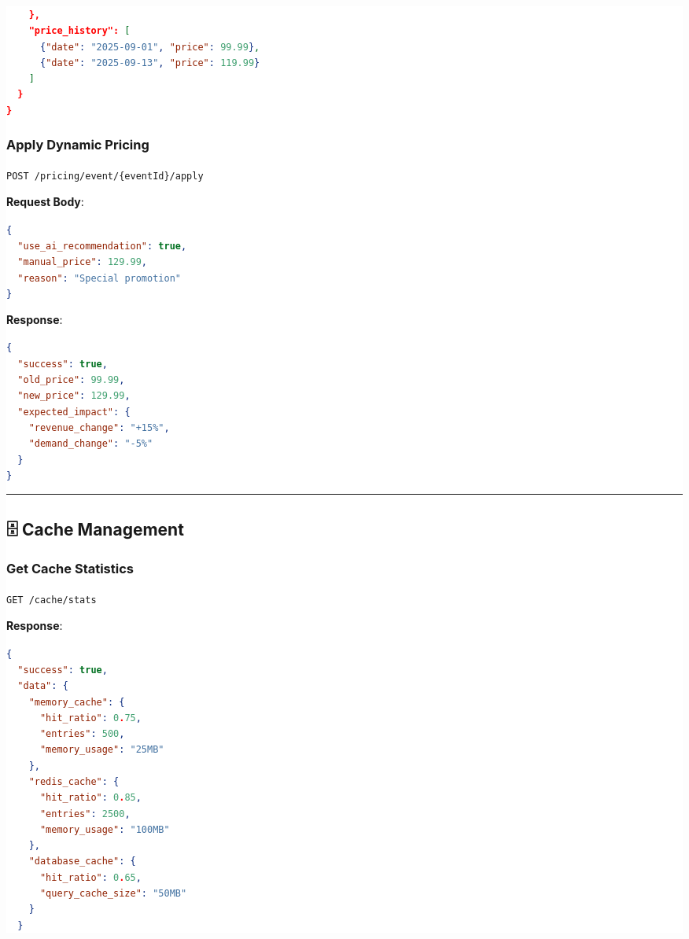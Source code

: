 ```json
    },
    "price_history": [
      {"date": "2025-09-01", "price": 99.99},
      {"date": "2025-09-13", "price": 119.99}
    ]
  }
}
```

### Apply Dynamic Pricing
```http
POST /pricing/event/{eventId}/apply
```

**Request Body**:
```json
{
  "use_ai_recommendation": true,
  "manual_price": 129.99,
  "reason": "Special promotion"
}
```

**Response**:
```json
{
  "success": true,
  "old_price": 99.99,
  "new_price": 129.99,
  "expected_impact": {
    "revenue_change": "+15%",
    "demand_change": "-5%"
  }
}
```

---

## 🗄️ Cache Management

### Get Cache Statistics
```http
GET /cache/stats
```

**Response**:
```json
{
  "success": true,
  "data": {
    "memory_cache": {
      "hit_ratio": 0.75,
      "entries": 500,
      "memory_usage": "25MB"
    },
    "redis_cache": {
      "hit_ratio": 0.85,
      "entries": 2500,
      "memory_usage": "100MB"
    },
    "database_cache": {
      "hit_ratio": 0.65,
      "query_cache_size": "50MB"
    }
  }
```